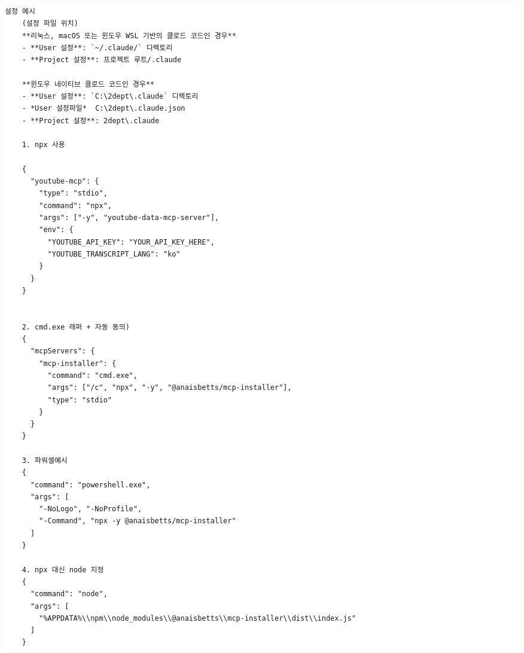 
	설정 예시
		(설정 파일 위치)
		**리눅스, macOS 또는 윈도우 WSL 기반의 클로드 코드인 경우**
		- **User 설정**: `~/.claude/` 디렉토리
		- **Project 설정**: 프로젝트 루트/.claude

		**윈도우 네이티브 클로드 코드인 경우**
		- **User 설정**: `C:\2dept\.claude` 디렉토리
		- *User 설정파일*  C:\2dept\.claude.json
		- **Project 설정**: 2dept\.claude

		1. npx 사용

		{
		  "youtube-mcp": {
		    "type": "stdio",
		    "command": "npx",
		    "args": ["-y", "youtube-data-mcp-server"],
		    "env": {
		      "YOUTUBE_API_KEY": "YOUR_API_KEY_HERE",
		      "YOUTUBE_TRANSCRIPT_LANG": "ko"
		    }
		  }
		}


		2. cmd.exe 래퍼 + 자동 동의)
		{
		  "mcpServers": {
		    "mcp-installer": {
		      "command": "cmd.exe",
		      "args": ["/c", "npx", "-y", "@anaisbetts/mcp-installer"],
		      "type": "stdio"
		    }
		  }
		}

		3. 파워셀예시
		{
		  "command": "powershell.exe",
		  "args": [
		    "-NoLogo", "-NoProfile",
		    "-Command", "npx -y @anaisbetts/mcp-installer"
		  ]
		}

		4. npx 대신 node 지정
		{
		  "command": "node",
		  "args": [
		    "%APPDATA%\\npm\\node_modules\\@anaisbetts\\mcp-installer\\dist\\index.js"
		  ]
		}
